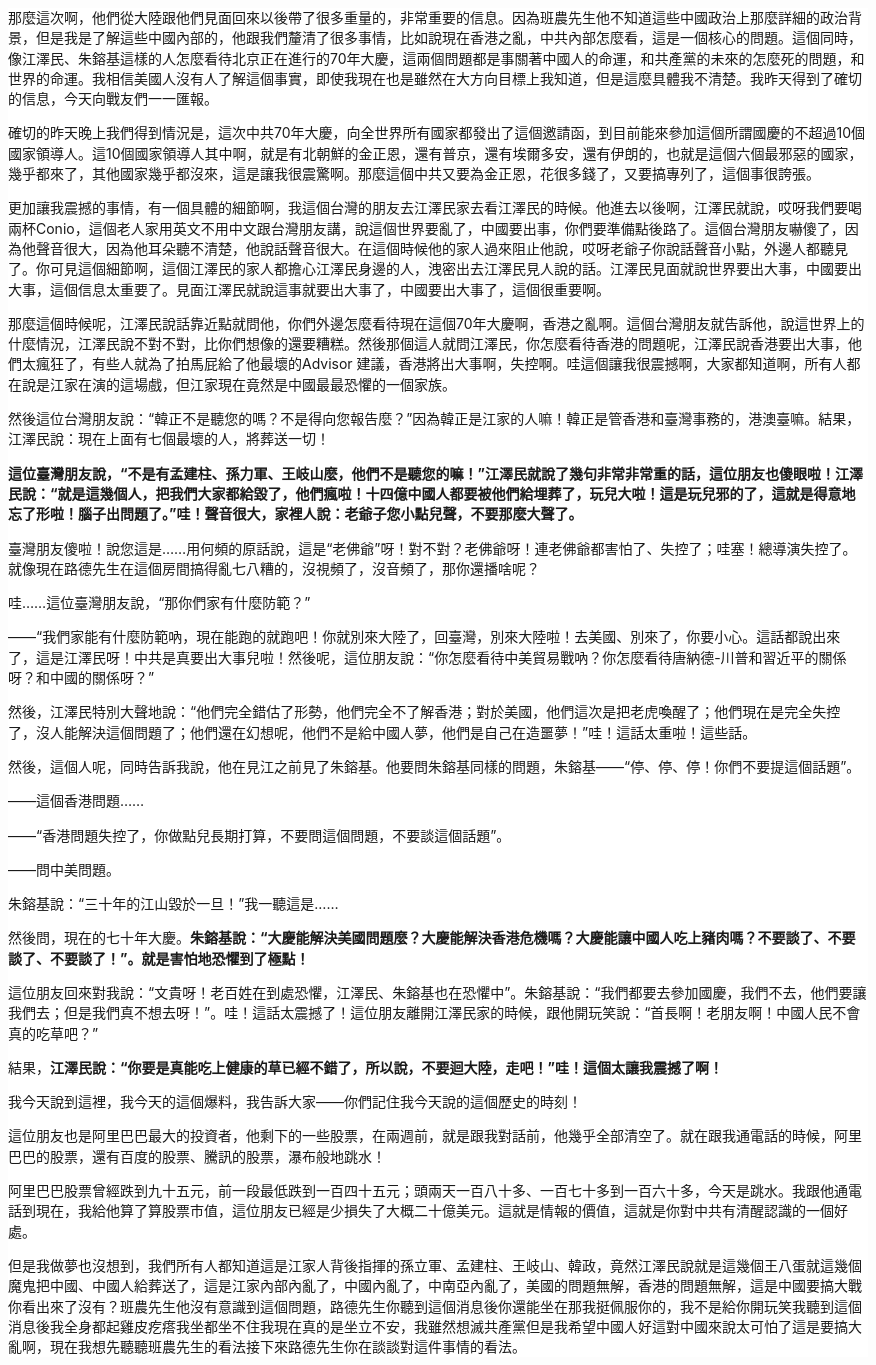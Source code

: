 那麼這次啊，他們從大陸跟他們見面回來以後帶了很多重量的，非常重要的信息。因為班農先生他不知道這些中國政治上那麼詳細的政治背景，但是我是了解這些中國內部的，他跟我們釐清了很多事情，比如說現在香港之亂，中共內部怎麼看，這是一個核心的問題。這個同時，像江澤民、朱鎔基這樣的人怎麼看待北京正在進行的70年大慶，這兩個問題都是事關著中國人的命運，和共產黨的未來的怎麼死的問題，和世界的命運。我相信美國人沒有人了解這個事實，即使我現在也是雖然在大方向目標上我知道，但是這麼具體我不清楚。我昨天得到了確切的信息，今天向戰友們一一匯報。

確切的昨天晚上我們得到情況是，這次中共70年大慶，向全世界所有國家都發出了這個邀請函，到目前能來參加這個所謂國慶的不超過10個國家領導人。這10個國家領導人其中啊，就是有北朝鮮的金正恩，還有普京，還有埃爾多安，還有伊朗的，也就是這個六個最邪惡的國家，幾乎都來了，其他國家幾乎都沒來，這是讓我很震驚啊。那麼這個中共又要為金正恩，花很多錢了，又要搞專列了，這個事很誇張。

更加讓我震撼的事情，有一個具體的細節啊，我這個台灣的朋友去江澤民家去看江澤民的時候。他進去以後啊，江澤民就說，哎呀我們要喝兩杯Conio，這個老人家用英文不用中文跟台灣朋友講，說這個世界要亂了，中國要出事，你們要準備點後路了。這個台灣朋友嚇傻了，因為他聲音很大，因為他耳朵聽不清楚，他說話聲音很大。在這個時候他的家人過來阻止他說，哎呀老爺子你說話聲音小點，外邊人都聽見了。你可見這個細節啊，這個江澤民的家人都擔心江澤民身邊的人，洩密出去江澤民見人說的話。江澤民見面就說世界要出大事，中國要出大事，這個信息太重要了。見面江澤民就說這事就要出大事了，中國要出大事了，這個很重要啊。

那麼這個時候呢，江澤民說話靠近點就問他，你們外邊怎麼看待現在這個70年大慶啊，香港之亂啊。這個台灣朋友就告訴他，說這世界上的什麼情況，江澤民說不對不對，比你們想像的還要糟糕。然後那個這人就問江澤民，你怎麼看待香港的問題呢，江澤民說香港要出大事，他們太瘋狂了，有些人就為了拍馬屁給了他最壞的Advisor 建議，香港將出大事啊，失控啊。哇這個讓我很震撼啊，大家都知道啊，所有人都在說是江家在演的這場戲，但江家現在竟然是中國最最恐懼的一個家族。



然後這位台灣朋友說：“韓正不是聽您的嗎？不是得向您報告麼？”因為韓正是江家的人嘛！韓正是管香港和臺灣事務的，港澳臺嘛。結果，江澤民說：現在上面有七個最壞的人，將葬送一切！

**這位臺灣朋友說，“不是有孟建柱、孫力軍、王岐山麼，他們不是聽您的嘛！”江澤民就說了幾句非常非常重的話，這位朋友也傻眼啦！江澤民說：“就是這幾個人，把我們大家都給毀了，他們瘋啦！十四億中國人都要被他們給埋葬了，玩兒大啦！這是玩兒邪的了，這就是得意地忘了形啦！腦子出問題了。”哇！聲音很大，家裡人說：老爺子您小點兒聲，不要那麼大聲了。**

臺灣朋友傻啦！說您這是……用何頻的原話說，這是“老佛爺”呀！對不對？老佛爺呀！連老佛爺都害怕了、失控了；哇塞！總導演失控了。就像現在路德先生在這個房間搞得亂七八糟的，沒視頻了，沒音頻了，那你還播啥呢？

哇……這位臺灣朋友說，“那你們家有什麼防範？”

——“我們家能有什麼防範吶，現在能跑的就跑吧！你就別來大陸了，回臺灣，別來大陸啦！去美國、別來了，你要小心。這話都說出來了，這是江澤民呀！中共是真要出大事兒啦！然後呢，這位朋友說：“你怎麼看待中美貿易戰吶？你怎麼看待唐納德-川普和習近平的關係呀？和中國的關係呀？”

然後，江澤民特別大聲地說：“他們完全錯估了形勢，他們完全不了解香港；對於美國，他們這次是把老虎喚醒了；他們現在是完全失控了，沒人能解決這個問題了；他們還在幻想呢，他們不是給中國人夢，他們是自己在造噩夢！”哇！這話太重啦！這些話。

然後，這個人呢，同時告訴我說，他在見江之前見了朱鎔基。他要問朱鎔基同樣的問題，朱鎔基——“停、停、停！你們不要提這個話題”。

——這個香港問題……

——“香港問題失控了，你做點兒長期打算，不要問這個問題，不要談這個話題”。



——問中美問題。

朱鎔基說：“三十年的江山毀於一旦！”我一聽這是……

然後問，現在的七十年大慶。**朱鎔基說：“大慶能解決美國問題麼？大慶能解決香港危機嗎？大慶能讓中國人吃上豬肉嗎？不要談了、不要談了、不要談了！”。就是害怕地恐懼到了極點！**

這位朋友回來對我說：“文貴呀！老百姓在到處恐懼，江澤民、朱鎔基也在恐懼中”。朱鎔基說：“我們都要去參加國慶，我們不去，他們要讓我們去；但是我們真不想去呀！”。哇！這話太震撼了！這位朋友離開江澤民家的時候，跟他開玩笑說：“首長啊！老朋友啊！中國人民不會真的吃草吧？”

結果，**江澤民說：“你要是真能吃上健康的草已經不錯了，所以說，不要迴大陸，走吧！”哇！這個太讓我震撼了啊！**

我今天說到這裡，我今天的這個爆料，我告訴大家——你們記住我今天說的這個歷史的時刻！

這位朋友也是阿里巴巴最大的投資者，他剩下的一些股票，在兩週前，就是跟我對話前，他幾乎全部清空了。就在跟我通電話的時候，阿里巴巴的股票，還有百度的股票、騰訊的股票，瀑布般地跳水！

阿里巴巴股票曾經跌到九十五元，前一段最低跌到一百四十五元；頭兩天一百八十多、一百七十多到一百六十多，今天是跳水。我跟他通電話到現在，我給他算了算股票市值，這位朋友已經是少損失了大概二十億美元。這就是情報的價值，這就是你對中共有清醒認識的一個好處。

但是我做夢也沒想到，我們所有人都知道這是江家人背後指揮的孫立軍、孟建柱、王岐山、韓政，竟然江澤民說就是這幾個王八蛋就這幾個魔鬼把中國、中國人給葬送了，這是江家內部內亂了，中國內亂了，中南亞內亂了，美國的問題無解，香港的問題無解，這是中國要搞大戰你看出來了沒有？班農先生他沒有意識到這個問題，路德先生你聽到這個消息後你還能坐在那我挺佩服你的，我不是給你開玩笑我聽到這個消息後我全身都起雞皮疙瘩我坐都坐不住我現在真的是坐立不安，我雖然想滅共產黨但是我希望中國人好這對中國來說太可怕了這是要搞大亂啊，現在我想先聽聽班農先生的看法接下來路德先生你在談談對這件事情的看法。
